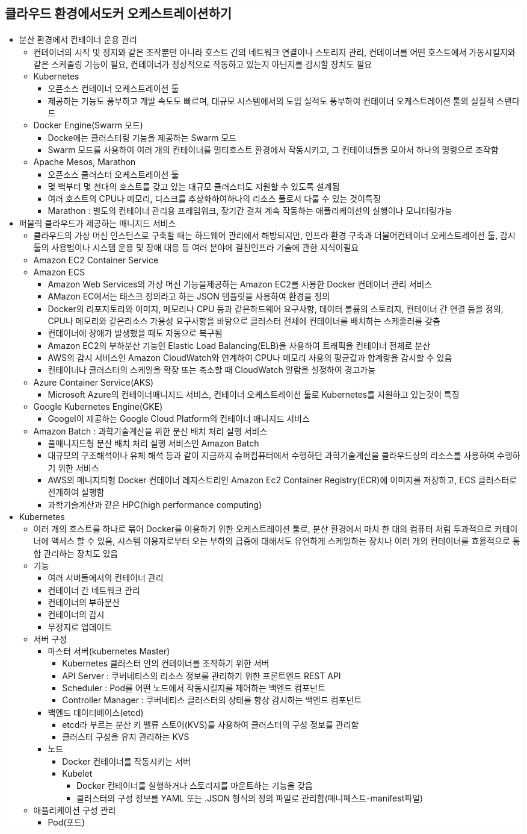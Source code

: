 ## 클라우드 환경에서도커 오케스트레이션하기
- 분산 환경에서 컨테이너 운용 관리
  - 컨테이너의 시작 및 정지와 같은 조작뿐만 아니라 호스트 간의 네트워크 연결이나 스토리지 관리, 컨테이너를 어떤 호스트에서 가동시킬지와 같은 스케줄링 기능이 필요, 컨테이너가 정상적으로 작동하고 있는지 아닌지를 감시할 장치도 필요
  - Kubernetes
    - 오픈소스 컨테이너 오케스트레이션 툴
    - 제공하는 기능도 풍부하고 개발 속도도 빠르며, 대규모 시스템에서의 도입 실적도 풍부하여 컨테이너 오케스트레이션 툴의 실질적 스탠다드
  - Docker Engine(Swarm 모드) 
    - Docke에는 클러스터링 기능을 제공하는 Swarm 모드
    - Swarm 모드를 사용하여 여러 개의 컨테이너를 멀티호스트 환경에서 작동시키고, 그 컨테이너들을 모아서 하나의 명령으로 조작함
  - Apache Mesos, Marathon
    - 오픈소스 클러스터 오케스트레이션 툴
    - 몇 백부터 몇 천대의 호스트를 갖고 있는 대규모 클러스터도 지원할 수 있도록 설계됨
    - 여러 호스트의 CPU나 메모리, 디스크를 추상화하여하나의 리소스 풀로서 다룰 수 있는 것이특징 
    - Marathon : 별도의 컨테이너 관리용 프레임워크, 장기간 걸쳐 계속 작동하는 애플리케이션의 실행이나 모니터링가능
- 퍼블릭 클라우드가 제공하는 매니지드 서비스
  - 클라우드의 가상 머신 인스턴스로 구축할 때는 하드웨어 관리에서 해방되지만, 인프라 환경 구축과 더불어컨테이너 오케스트레이션 툴, 감시 툴의 사용법이나 시스템 운용 및 장애 대응 등 여러 분야에 걸친인프라 기술에 관한 지식이필요 
  - Amazon EC2 Container Service
  - Amazon ECS 
    - Amazon Web Services의 가상 머신 기능을제공하는 Amazon EC2를 사용한 Docker 컨테이너 관리 서비스
    - AMazon EC에서는 태스크 정의라고 하는 JSON 템플릿을 사용하여 환경을 정의
    - Docker의 리포지토리와 이미지, 메모리나 CPU 등과 같은하드웨어 요구사항, 데이터 볼륨의 스토리지, 컨테이너 간 연결 등을 정의, CPU나 메모리와 같은리소스 가용성 요구사항을 바탕으로 클러스터 전체에 컨테이너를 배치하는 스케줄러를 갖춤
    - 컨테이너에 장애가 발생했을 때도 자동으로 복구됨
    - Amazon EC2의 부하분산 기능인 Elastic Load Balancing(ELB)을 사용하여 트래픽을 컨테이너 전체로 분산
    - AWS의 감시 서비스인 Amazon CloudWatch와 연계하여 CPU나 메모리 사용의 평균값과 합계량을 감시할 수 있음
    - 컨테이너나 클러스터의 스케일을 확장 또는 축소할 때 CloudWatch 알람을 설정하여 경고가능
  - Azure Container Service(AKS)
    - Microsoft Azure의 컨테이너매니지드 서비스, 컨테이너 오케스트레이션 툴로 Kubernetes를 지원하고 있는것이 특징
  - Google Kubernetes Engine(GKE)
    - Googel이 제공하는 Google Cloud Platform의 컨테이너 매니지드 서비스
  - Amazon Batch : 과학기술계산을 위한 분산 배치 처리 실행 서비스
    - 풀매니지드형 분산 배치 처리 실행 서비스인 Amazon Batch
    - 대규모의 구조해석이나 유체 해석 등과 같이 지금까지 슈퍼컴퓨터에서 수행하던 과학기술계산을 클라우드상의 리소스를 사용하여 수행하기 위한 서비스
    - AWS의 매니지듸형 Docker 컨테이너 레지스트리인 Amazon Ec2 Container Registry(ECR)에 이미지를 저장하고, ECS 클러스터로 전개하여 실행함
    - 과학기술계산과 같은 HPC(high performance computing)
- Kubernetes
  - 여러 개의 호스트를 하나로 묶어 Docker를 이용하기 위한 오케스트레이션 툴로, 분산 환경에서 마치 한 대의 컴퓨터 처럼 투과적으로 커테이너에 액세스 할 수 있음, 시스템 이용자로부터 오는 부하의 급증에 대해서도 유연하게 스케일하는 장치나 여러 개의 컨테이너를 효율적으로 통합 관리하는 장치도 있음
  - 기능
    - 여러 서버들에서의 컨테이너 관리
    - 컨테이너 간 네트워크 관리
    - 컨테이너의 부하분산
    - 컨테이너의 감시
    - 무정지로 업데이트
  - 서버 구성
    - 마스터 서버(kubernetes Master)
      - Kubernetes 클러스터 안의 컨테이너를 조작하기 위한 서버
      - API Server : 쿠버네티스의 리소스 정보를 관리하기 위한 프론트엔드 REST API
      - Scheduler : Pod를 어떤 노드에서 작동시킬지를 제어하는 백엔드 컴포넌트
      - Controller Manager : 쿠버네티스 클러스터의 상태를 항상 감시하는 백엔드 컴포넌트
    - 백엔드 데이터베이스(etcd)
      - etcd라 부르는 분산 키 밸류 스토어(KVS)를 사용하여 클러스터의 구성 정보를 관리함
      - 클러스터 구성을 유지 관리하는 KVS
    - 노드
      - Docker 컨테이너를 작동시키는 서버
      - Kubelet
        - Docker 컨테이너를 실행하거나 스토리지를 마운트하는 기능을 갖음
        - 클러스터의 구성 정보를 YAML 또는 .JSON 형식의 정의 파일로 관리함(매니페스트-manifest파일)
  - 애플리케이션 구성 관리
    - Pod(포드)